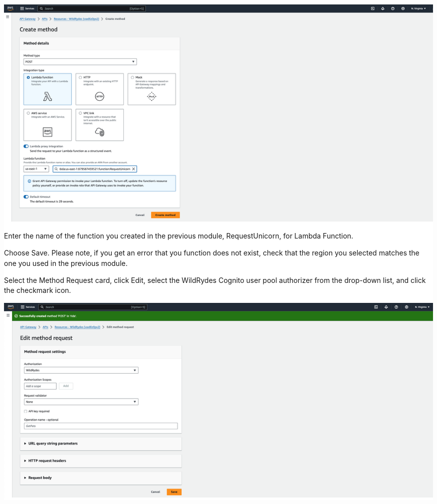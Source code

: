 ![Creating method](/images/creating_method.png)

Enter the name of the function you created in the previous module, RequestUnicorn, for Lambda Function.

Choose Save. Please note, if you get an error that you function does not exist, check that the region you selected matches the one you used in the previous module.

Select the Method Request card, click Edit, select the WildRydes Cognito user pool authorizer from the drop-down list, and click the checkmark icon.

![Method request settings](/images/method_req_setttings.png)
